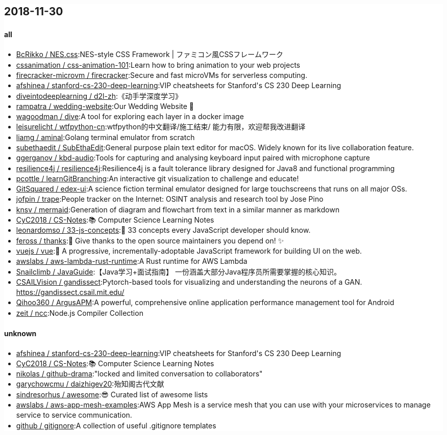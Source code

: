 ## 2018-11-30

#### all
* [BcRikko / NES.css](https://github.com/BcRikko/NES.css):NES-style CSS Framework | ファミコン風CSSフレームワーク
* [cssanimation / css-animation-101](https://github.com/cssanimation/css-animation-101):Learn how to bring animation to your web projects
* [firecracker-microvm / firecracker](https://github.com/firecracker-microvm/firecracker):Secure and fast microVMs for serverless computing.
* [afshinea / stanford-cs-230-deep-learning](https://github.com/afshinea/stanford-cs-230-deep-learning):VIP cheatsheets for Stanford's CS 230 Deep Learning
* [diveintodeeplearning / d2l-zh](https://github.com/diveintodeeplearning/d2l-zh):《动手学深度学习》
* [rampatra / wedding-website](https://github.com/rampatra/wedding-website):Our Wedding Website 👫
* [wagoodman / dive](https://github.com/wagoodman/dive):A tool for exploring each layer in a docker image
* [leisurelicht / wtfpython-cn](https://github.com/leisurelicht/wtfpython-cn):wtfpython的中文翻译/施工结束/ 能力有限，欢迎帮我改进翻译
* [liamg / aminal](https://github.com/liamg/aminal):Golang terminal emulator from scratch
* [subethaedit / SubEthaEdit](https://github.com/subethaedit/SubEthaEdit):General purpose plain text editor for macOS. Widely known for its live collaboration feature.
* [ggerganov / kbd-audio](https://github.com/ggerganov/kbd-audio):Tools for capturing and analysing keyboard input paired with microphone capture
* [resilience4j / resilience4j](https://github.com/resilience4j/resilience4j):Resilience4j is a fault tolerance library designed for Java8 and functional programming
* [pcottle / learnGitBranching](https://github.com/pcottle/learnGitBranching):An interactive git visualization to challenge and educate!
* [GitSquared / edex-ui](https://github.com/GitSquared/edex-ui):A science fiction terminal emulator designed for large touchscreens that runs on all major OSs.
* [jofpin / trape](https://github.com/jofpin/trape):People tracker on the Internet: OSINT analysis and research tool by Jose Pino
* [knsv / mermaid](https://github.com/knsv/mermaid):Generation of diagram and flowchart from text in a similar manner as markdown
* [CyC2018 / CS-Notes](https://github.com/CyC2018/CS-Notes):📚 Computer Science Learning Notes
* [leonardomso / 33-js-concepts](https://github.com/leonardomso/33-js-concepts):📜 33 concepts every JavaScript developer should know.
* [feross / thanks](https://github.com/feross/thanks):🙌 Give thanks to the open source maintainers you depend on! ✨
* [vuejs / vue](https://github.com/vuejs/vue):🖖 A progressive, incrementally-adoptable JavaScript framework for building UI on the web.
* [awslabs / aws-lambda-rust-runtime](https://github.com/awslabs/aws-lambda-rust-runtime):A Rust runtime for AWS Lambda
* [Snailclimb / JavaGuide](https://github.com/Snailclimb/JavaGuide):【Java学习+面试指南】 一份涵盖大部分Java程序员所需要掌握的核心知识。
* [CSAILVision / gandissect](https://github.com/CSAILVision/gandissect):Pytorch-based tools for visualizing and understanding the neurons of a GAN. https://gandissect.csail.mit.edu/
* [Qihoo360 / ArgusAPM](https://github.com/Qihoo360/ArgusAPM):A powerful, comprehensive online application performance management tool for Android
* [zeit / ncc](https://github.com/zeit/ncc):Node.js Compiler Collection

#### unknown
* [afshinea / stanford-cs-230-deep-learning](https://github.com/afshinea/stanford-cs-230-deep-learning):VIP cheatsheets for Stanford's CS 230 Deep Learning
* [CyC2018 / CS-Notes](https://github.com/CyC2018/CS-Notes):📚 Computer Science Learning Notes
* [nikolas / github-drama](https://github.com/nikolas/github-drama):"locked and limited conversation to collaborators"
* [garychowcmu / daizhigev20](https://github.com/garychowcmu/daizhigev20):殆知阁古代文献
* [sindresorhus / awesome](https://github.com/sindresorhus/awesome):😎 Curated list of awesome lists
* [awslabs / aws-app-mesh-examples](https://github.com/awslabs/aws-app-mesh-examples):AWS App Mesh is a service mesh that you can use with your microservices to manage service to service communication.
* [github / gitignore](https://github.com/github/gitignore):A collection of useful .gitignore templates